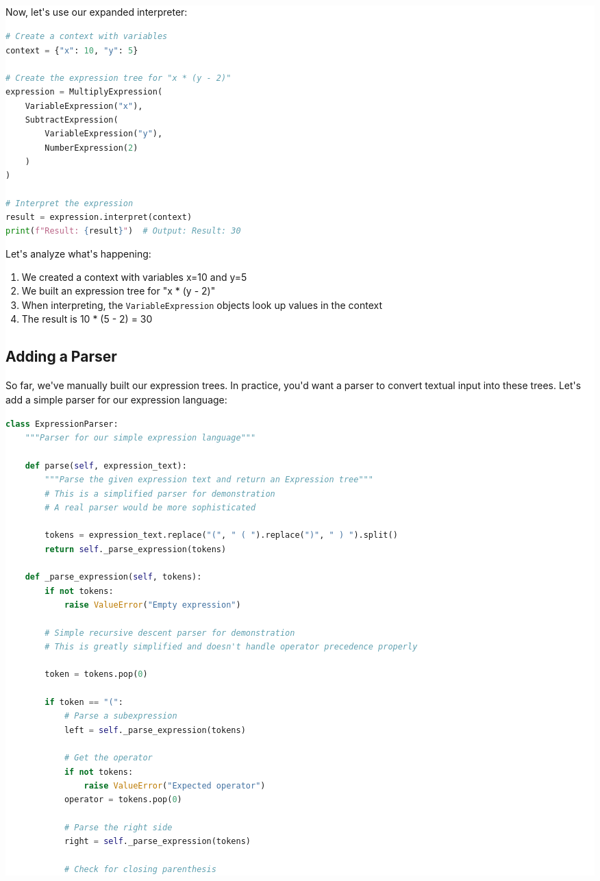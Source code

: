 Now, let's use our expanded interpreter:

```python
# Create a context with variables
context = {"x": 10, "y": 5}

# Create the expression tree for "x * (y - 2)"
expression = MultiplyExpression(
    VariableExpression("x"),
    SubtractExpression(
        VariableExpression("y"),
        NumberExpression(2)
    )
)

# Interpret the expression
result = expression.interpret(context)
print(f"Result: {result}")  # Output: Result: 30
```

Let's analyze what's happening:

1. We created a context with variables x=10 and y=5
2. We built an expression tree for "x * (y - 2)"
3. When interpreting, the `VariableExpression` objects look up values in the context
4. The result is 10 * (5 - 2) = 30

## Adding a Parser

So far, we've manually built our expression trees. In practice, you'd want a parser to convert textual input into these trees. Let's add a simple parser for our expression language:

```python
class ExpressionParser:
    """Parser for our simple expression language"""
  
    def parse(self, expression_text):
        """Parse the given expression text and return an Expression tree"""
        # This is a simplified parser for demonstration
        # A real parser would be more sophisticated
      
        tokens = expression_text.replace("(", " ( ").replace(")", " ) ").split()
        return self._parse_expression(tokens)
  
    def _parse_expression(self, tokens):
        if not tokens:
            raise ValueError("Empty expression")
      
        # Simple recursive descent parser for demonstration
        # This is greatly simplified and doesn't handle operator precedence properly
      
        token = tokens.pop(0)
      
        if token == "(":
            # Parse a subexpression
            left = self._parse_expression(tokens)
          
            # Get the operator
            if not tokens:
                raise ValueError("Expected operator")
            operator = tokens.pop(0)
          
            # Parse the right side
            right = self._parse_expression(tokens)
          
            # Check for closing parenthesis
```